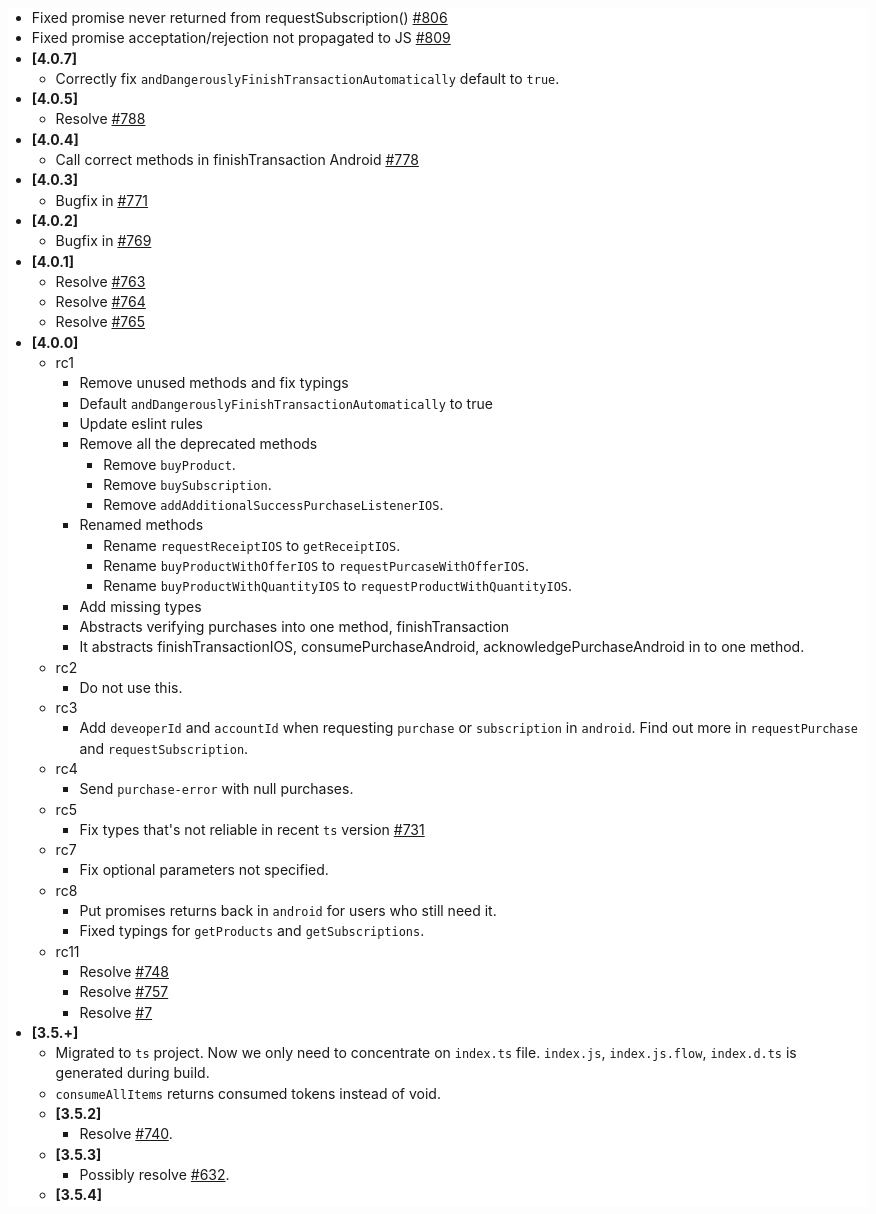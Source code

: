   - Fixed promise never returned from requestSubscription() [#806](https://github.com/dooboolab/react-native-iap/pull/806)
  - Fixed promise acceptation/rejection not propagated to JS [#809](https://github.com/dooboolab/react-native-iap/pull/809)
- **[4.0.7]**
  - Correctly fix `andDangerouslyFinishTransactionAutomatically` default to `true`.
- **[4.0.5]**
  - Resolve [#788](https://github.com/dooboolab/react-native-iap/issues/788)
- **[4.0.4]**
  - Call correct methods in finishTransaction Android [#778](https://github.com/dooboolab/react-native-iap/pull/778)
- **[4.0.3]**
  - Bugfix in [#771](https://github.com/dooboolab/react-native-iap/issues/771)
- **[4.0.2]**
  - Bugfix in [#769](https://github.com/dooboolab/react-native-iap/issues/769)
- **[4.0.1]**
  - Resolve [#763](https://github.com/dooboolab/react-native-iap/issues/763)
  - Resolve [#764](https://github.com/dooboolab/react-native-iap/issues/764)
  - Resolve [#765](https://github.com/dooboolab/react-native-iap/issues/765)
- **[4.0.0]**
  - rc1
    - Remove unused methods and fix typings
    - Default `andDangerouslyFinishTransactionAutomatically` to true
    - Update eslint rules
    - Remove all the deprecated methods
      - Remove `buyProduct`.
      - Remove `buySubscription`.
      - Remove `addAdditionalSuccessPurchaseListenerIOS`.
    - Renamed methods
      - Rename `requestReceiptIOS` to `getReceiptIOS`.
      - Rename `buyProductWithOfferIOS` to `requestPurcaseWithOfferIOS`.
      - Rename `buyProductWithQuantityIOS` to `requestProductWithQuantityIOS`.
    - Add missing types
    - Abstracts verifying purchases into one method, finishTransaction
    - It abstracts finishTransactionIOS, consumePurchaseAndroid, acknowledgePurchaseAndroid in to one method.
  - rc2
    - Do not use this.
  - rc3
    - Add `deveoperId` and `accountId` when requesting `purchase` or `subscription` in `android`. Find out more in `requestPurchase` and `requestSubscription`.
  - rc4
    - Send `purchase-error` with null purchases.
  - rc5
    - Fix types that's not reliable in recent `ts` version [#731](https://github.com/dooboolab/react-native-iap/issues/731)
  - rc7
    - Fix optional parameters not specified.
  - rc8
    - Put promises returns back in `android` for users who still need it.
    - Fixed typings for `getProducts` and `getSubscriptions`.
  - rc11
    - Resolve [#748](https://github.com/dooboolab/react-native-iap/issues/748)
    - Resolve [#757](https://github.com/dooboolab/react-native-iap/issues/757)
    - Resolve [#7](https://github.com/dooboolab/react-native-iap/issues/762)
- **[3.5.+]**
  - Migrated to `ts` project. Now we only need to concentrate on `index.ts` file. `index.js`, `index.js.flow`, `index.d.ts` is generated during build.
  - `consumeAllItems` returns consumed tokens instead of void.
  - **[3.5.2]**
    - Resolve [#740](https://github.com/dooboolab/react-native-iap/issues/740).
  - **[3.5.3]**
    - Possibly resolve [#632](https://github.com/dooboolab/react-native-iap/issues/632).
  - **[3.5.4]**